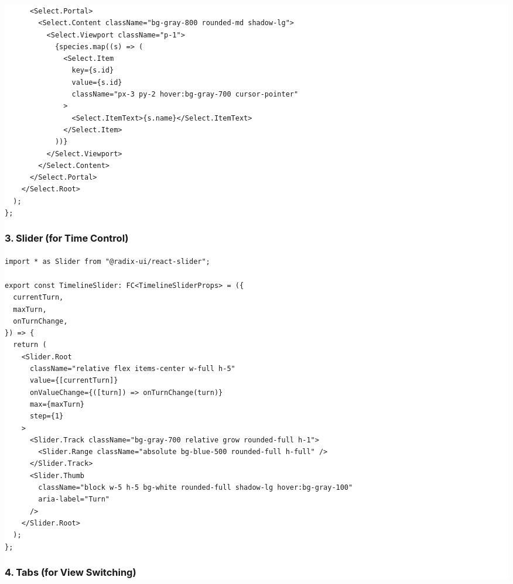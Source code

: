 ```tsx
      <Select.Portal>
        <Select.Content className="bg-gray-800 rounded-md shadow-lg">
          <Select.Viewport className="p-1">
            {species.map((s) => (
              <Select.Item
                key={s.id}
                value={s.id}
                className="px-3 py-2 hover:bg-gray-700 cursor-pointer"
              >
                <Select.ItemText>{s.name}</Select.ItemText>
              </Select.Item>
            ))}
          </Select.Viewport>
        </Select.Content>
      </Select.Portal>
    </Select.Root>
  );
};
```

### 3. Slider (for Time Control)

```tsx
import * as Slider from "@radix-ui/react-slider";

export const TimelineSlider: FC<TimelineSliderProps> = ({
  currentTurn,
  maxTurn,
  onTurnChange,
}) => {
  return (
    <Slider.Root
      className="relative flex items-center w-full h-5"
      value={[currentTurn]}
      onValueChange={([turn]) => onTurnChange(turn)}
      max={maxTurn}
      step={1}
    >
      <Slider.Track className="bg-gray-700 relative grow rounded-full h-1">
        <Slider.Range className="absolute bg-blue-500 rounded-full h-full" />
      </Slider.Track>
      <Slider.Thumb
        className="block w-5 h-5 bg-white rounded-full shadow-lg hover:bg-gray-100"
        aria-label="Turn"
      />
    </Slider.Root>
  );
};
```

### 4. Tabs (for View Switching)
